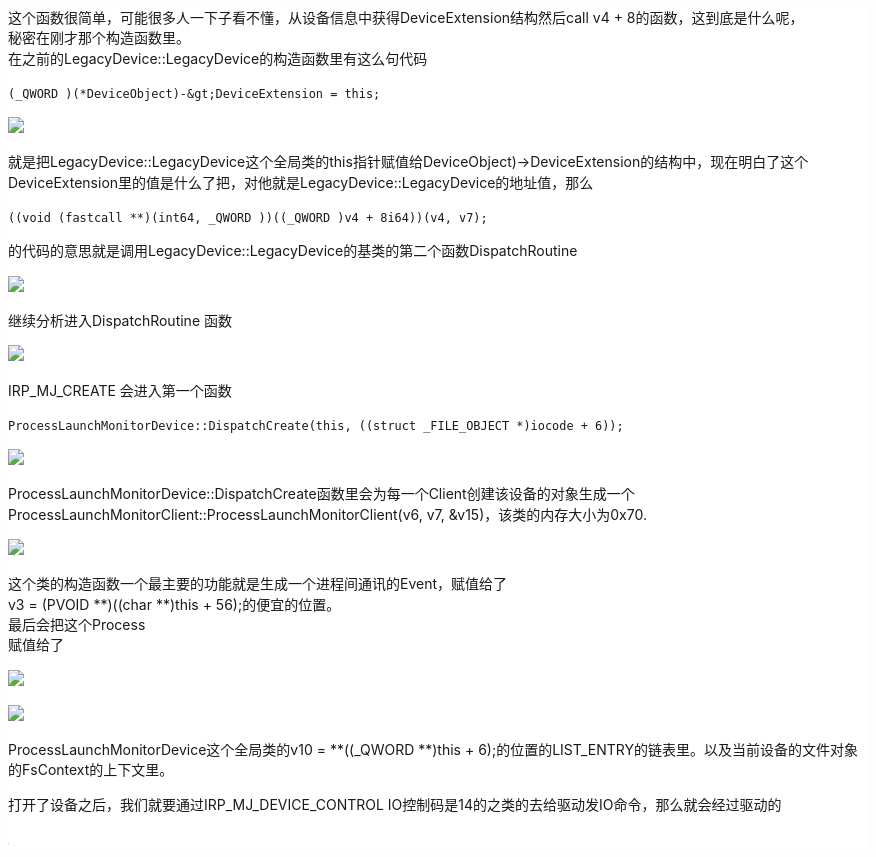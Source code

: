 这个函数很简单，可能很多人一下子看不懂，从设备信息中获得DeviceExtension结构然后call v4 + 8的函数，这到底是什么呢，<br>
秘密在刚才那个构造函数里。<br>
在之前的LegacyDevice::LegacyDevice的构造函数里有这么句代码

```
(_QWORD )(*DeviceObject)-&gt;DeviceExtension = this;
```

[![](https://p0.ssl.qhimg.com/t011bcea12d342e3fcf.png)](https://p0.ssl.qhimg.com/t011bcea12d342e3fcf.png)

就是把LegacyDevice::LegacyDevice这个全局类的this指针赋值给DeviceObject)-&gt;DeviceExtension的结构中，现在明白了这个DeviceExtension里的值是什么了把，对他就是LegacyDevice::LegacyDevice的地址值，那么

```
((void (fastcall **)(int64, _QWORD ))((_QWORD )v4 + 8i64))(v4, v7);
```

的代码的意思就是调用LegacyDevice::LegacyDevice的基类的第二个函数DispatchRoutine

[![](https://p1.ssl.qhimg.com/t0190aaf302d5e0099a.png)](https://p1.ssl.qhimg.com/t0190aaf302d5e0099a.png)

继续分析进入DispatchRoutine 函数

[![](https://p1.ssl.qhimg.com/t014009811ec7e02f4a.png)](https://p1.ssl.qhimg.com/t014009811ec7e02f4a.png)

IRP_MJ_CREATE 会进入第一个函数

```
ProcessLaunchMonitorDevice::DispatchCreate(this, ((struct _FILE_OBJECT *)iocode + 6));
```

[![](https://p4.ssl.qhimg.com/t01a3881684db32efb9.png)](https://p4.ssl.qhimg.com/t01a3881684db32efb9.png)

ProcessLaunchMonitorDevice::DispatchCreate函数里会为每一个Client创建该设备的对象生成一个ProcessLaunchMonitorClient::ProcessLaunchMonitorClient(v6, v7, &amp;v15)，该类的内存大小为0x70.

[![](https://p4.ssl.qhimg.com/t011ae1afd9b1a631b2.png)](https://p4.ssl.qhimg.com/t011ae1afd9b1a631b2.png)

这个类的构造函数一个最主要的功能就是生成一个进程间通讯的Event，赋值给了<br>
v3 = (PVOID **)((char **)this + 56);的便宜的位置。<br>
最后会把这个Process<br>
赋值给了

[![](https://p0.ssl.qhimg.com/t01c3e1e286215f25ad.png)](https://p0.ssl.qhimg.com/t01c3e1e286215f25ad.png)

[![](https://p1.ssl.qhimg.com/t018e3ccd587726ed5f.png)](https://p1.ssl.qhimg.com/t018e3ccd587726ed5f.png)

ProcessLaunchMonitorDevice这个全局类的v10 = **((_QWORD **)this + 6);的位置的LIST_ENTRY的链表里。以及当前设备的文件对象的FsContext的上下文里。

打开了设备之后，我们就要通过IRP_MJ_DEVICE_CONTROL IO控制码是14的之类的去给驱动发IO命令，那么就会经过驱动的

[![](data:image/png;base64,iVBORw0KGgoAAAANSUhEUgAAAAEAAAABCAYAAAAfFcSJAAAAAXNSR0IArs4c6QAAAARnQU1BAACxjwv8YQUAAAAJcEhZcwAADsQAAA7EAZUrDhsAAAANSURBVBhXYzh8+PB/AAffA0nNPuCLAAAAAElFTkSuQmCC)](https://p1.ssl.qhimg.com/t01e8d84dd4c9206b98.png)
